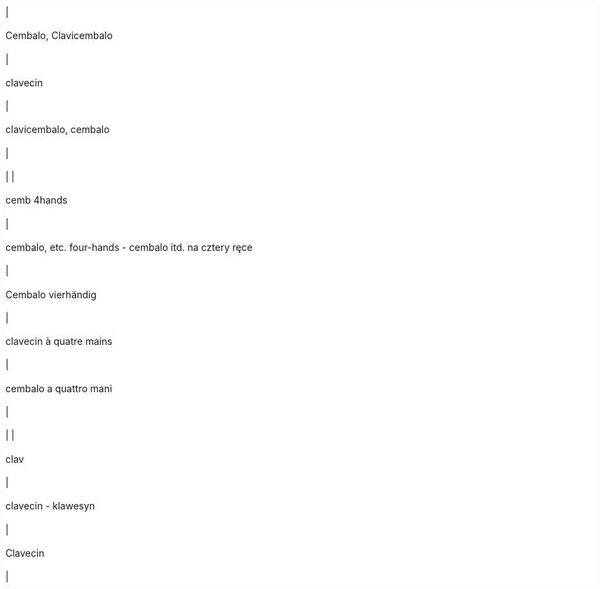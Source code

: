  | 

Cembalo, Clavicembalo

 | 

clavecin

 | 

clavicembalo, cembalo

 | 

 |
| 

cemb 4hands

 | 

cembalo, etc. four-hands - cembalo itd. na cztery ręce

 | 

Cembalo vierhändig

 | 

clavecin à quatre mains

 | 

cembalo a quattro mani

 | 

 |
| 

clav&nbsp;

 | 

clavecin - klawesyn

 | 

Clavecin

 | 
